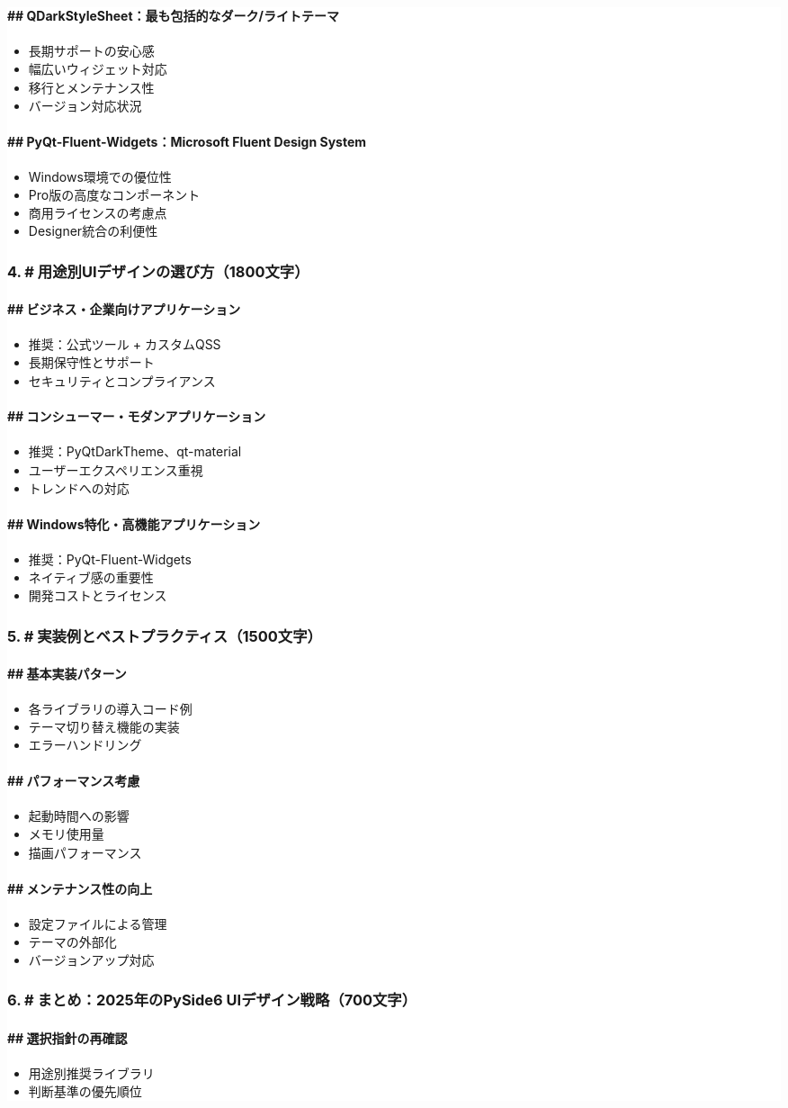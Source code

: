 #### ## QDarkStyleSheet：最も包括的なダーク/ライトテーマ
- 長期サポートの安心感
- 幅広いウィジェット対応
- 移行とメンテナンス性
- バージョン対応状況

#### ## PyQt-Fluent-Widgets：Microsoft Fluent Design System
- Windows環境での優位性
- Pro版の高度なコンポーネント
- 商用ライセンスの考慮点
- Designer統合の利便性

### 4. # 用途別UIデザインの選び方（1800文字）
#### ## ビジネス・企業向けアプリケーション
- 推奨：公式ツール + カスタムQSS
- 長期保守性とサポート
- セキュリティとコンプライアンス

#### ## コンシューマー・モダンアプリケーション
- 推奨：PyQtDarkTheme、qt-material
- ユーザーエクスペリエンス重視
- トレンドへの対応

#### ## Windows特化・高機能アプリケーション
- 推奨：PyQt-Fluent-Widgets
- ネイティブ感の重要性
- 開発コストとライセンス

### 5. # 実装例とベストプラクティス（1500文字）
#### ## 基本実装パターン
- 各ライブラリの導入コード例
- テーマ切り替え機能の実装
- エラーハンドリング

#### ## パフォーマンス考慮
- 起動時間への影響
- メモリ使用量
- 描画パフォーマンス

#### ## メンテナンス性の向上
- 設定ファイルによる管理
- テーマの外部化
- バージョンアップ対応

### 6. # まとめ：2025年のPySide6 UIデザイン戦略（700文字）
#### ## 選択指針の再確認
- 用途別推奨ライブラリ
- 判断基準の優先順位
